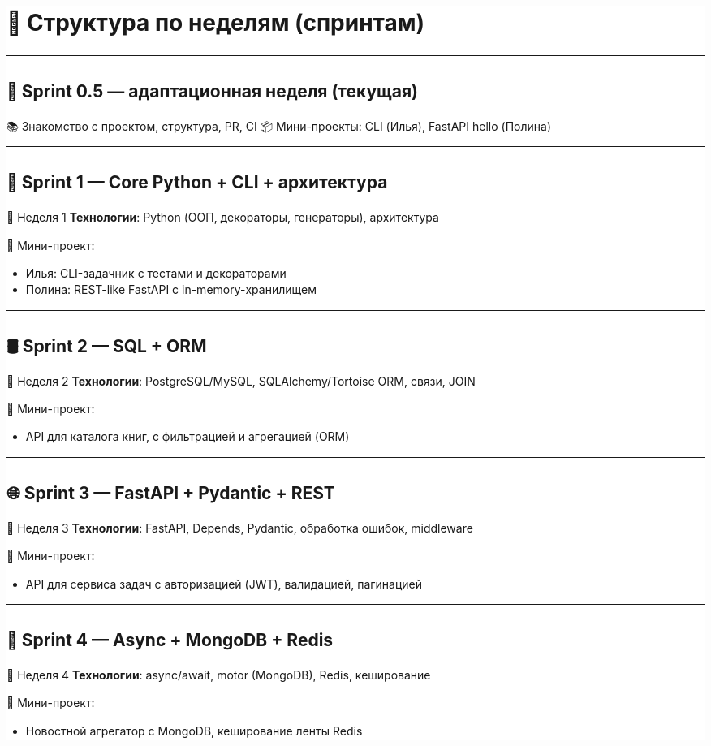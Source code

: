 
# 🧱 Структура по неделям (спринтам)

---

## 🔰 **Sprint 0.5 — адаптационная неделя (текущая)**

📚 Знакомство с проектом, структура, PR, CI
📦 Мини-проекты: CLI (Илья), FastAPI hello (Полина)

---

## 🧱 **Sprint 1 — Core Python + CLI + архитектура**

📆 Неделя 1
**Технологии**: Python (ООП, декораторы, генераторы), архитектура

🔨 Мини-проект:

* Илья: CLI-задачник с тестами и декораторами
* Полина: REST-like FastAPI с in-memory-хранилищем

---

## 🛢 **Sprint 2 — SQL + ORM**

📆 Неделя 2
**Технологии**: PostgreSQL/MySQL, SQLAlchemy/Tortoise ORM, связи, JOIN

🔨 Мини-проект:

* API для каталога книг, с фильтрацией и агрегацией (ORM)

---

## 🌐 **Sprint 3 — FastAPI + Pydantic + REST**

📆 Неделя 3
**Технологии**: FastAPI, Depends, Pydantic, обработка ошибок, middleware

🔨 Мини-проект:

* API для сервиса задач с авторизацией (JWT), валидацией, пагинацией

---

## 🧵 **Sprint 4 — Async + MongoDB + Redis**

📆 Неделя 4
**Технологии**: async/await, motor (MongoDB), Redis, кеширование

🔨 Мини-проект:

* Новостной агрегатор с MongoDB, кеширование ленты Redis
